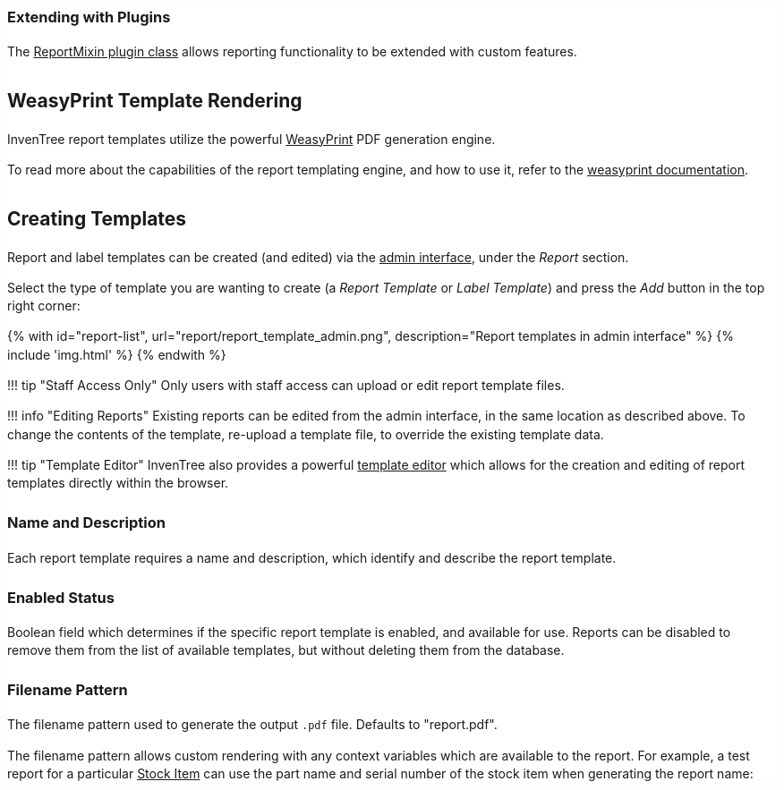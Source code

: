 ### Extending with Plugins

The [ReportMixin plugin class](../plugins/mixins/report.md) allows reporting functionality to be extended with custom features.

## WeasyPrint Template Rendering

InvenTree report templates utilize the powerful [WeasyPrint](https://weasyprint.org/) PDF generation engine.

To read more about the capabilities of the report templating engine, and how to use it, refer to the [weasyprint documentation](./weasyprint.md).

## Creating Templates

Report and label templates can be created (and edited) via the [admin interface](../settings/admin.md), under the *Report* section.

Select the type of template you are wanting to create (a *Report Template* or *Label Template*) and press the *Add* button in the top right corner:

{% with id="report-list", url="report/report_template_admin.png", description="Report templates in admin interface" %}
{% include 'img.html' %}
{% endwith %}

!!! tip "Staff Access Only"
    Only users with staff access can upload or edit report template files.

!!! info "Editing Reports"
    Existing reports can be edited from the admin interface, in the same location as described above. To change the contents of the template, re-upload a template file, to override the existing template data.

!!! tip "Template Editor"
    InvenTree also provides a powerful [template editor](./template_editor.md) which allows for the creation and editing of report templates directly within the browser.

### Name and Description

Each report template requires a name and description, which identify and describe the report template.

### Enabled Status

Boolean field which determines if the specific report template is enabled, and available for use. Reports can be disabled to remove them from the list of available templates, but without deleting them from the database.

### Filename Pattern

The filename pattern used to generate the output `.pdf` file. Defaults to "report.pdf".

The filename pattern allows custom rendering with any context variables which are available to the report. For example, a test report for a particular [Stock Item](../stock/stock.md#stock-item) can use the part name and serial number of the stock item when generating the report name:
